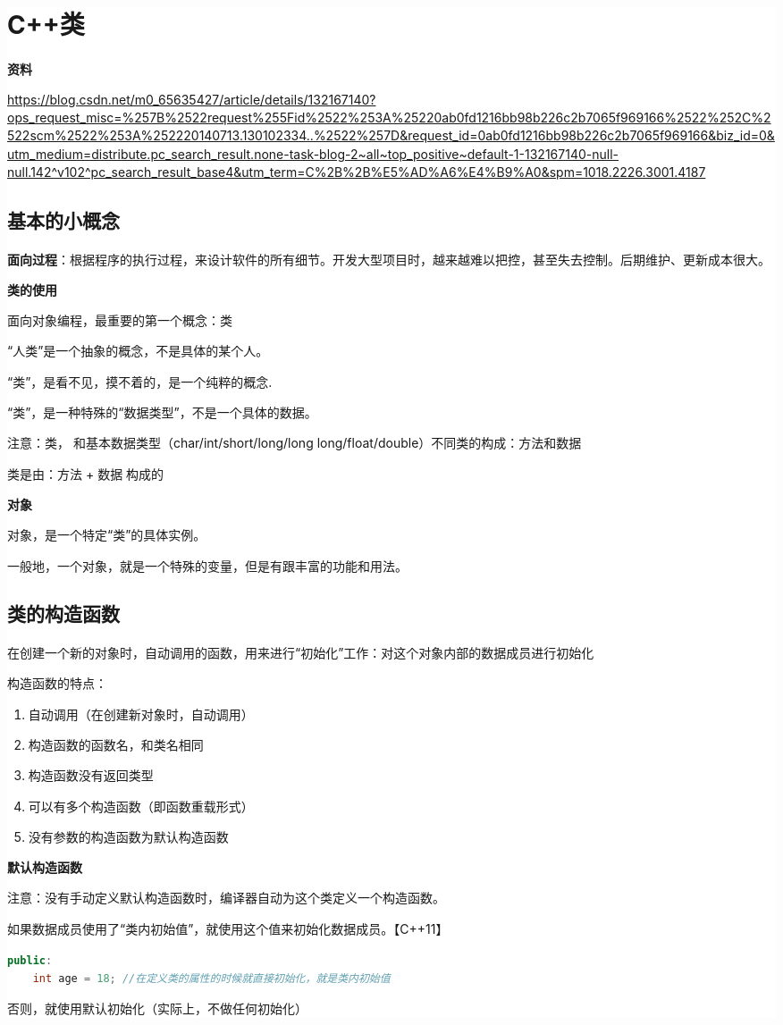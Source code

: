 # C++类
**资料**

https://blog.csdn.net/m0_65635427/article/details/132167140?ops_request_misc=%257B%2522request%255Fid%2522%253A%25220ab0fd1216bb98b226c2b7065f969166%2522%252C%2522scm%2522%253A%252220140713.130102334..%2522%257D&request_id=0ab0fd1216bb98b226c2b7065f969166&biz_id=0&utm_medium=distribute.pc_search_result.none-task-blog-2~all~top_positive~default-1-132167140-null-null.142^v102^pc_search_result_base4&utm_term=C%2B%2B%E5%AD%A6%E4%B9%A0&spm=1018.2226.3001.4187

## 基本的小概念

**面向过程**：根据程序的执行过程，来设计软件的所有细节。开发大型项目时，越来越难以把控，甚至失去控制。后期维护、更新成本很大。

**类的使用**

面向对象编程，最重要的第一个概念：类

“人类”是一个抽象的概念，不是具体的某个人。

“类”，是看不见，摸不着的，是一个纯粹的概念.

“类”，是一种特殊的“数据类型”，不是一个具体的数据。

注意：类， 和基本数据类型（char/int/short/long/long long/float/double）不同类的构成：方法和数据

类是由：方法 + 数据 构成的

**对象**

对象，是一个特定“类”的具体实例。

一般地，一个对象，就是一个特殊的变量，但是有跟丰富的功能和用法。

## 类的构造函数

在创建一个新的对象时，自动调用的函数，用来进行“初始化”工作：对这个对象内部的数据成员进行初始化

构造函数的特点：

1. 自动调用（在创建新对象时，自动调用）

2. 构造函数的函数名，和类名相同

3. 构造函数没有返回类型

4. 可以有多个构造函数（即函数重载形式）
   
5. 没有参数的构造函数为默认构造函数

**默认构造函数**

注意：没有手动定义默认构造函数时，编译器自动为这个类定义一个构造函数。

如果数据成员使用了“类内初始值”，就使用这个值来初始化数据成员。【C++11】
```cpp
public:
    int age = 18; //在定义类的属性的时候就直接初始化，就是类内初始值
```
否则，就使用默认初始化（实际上，不做任何初始化）
